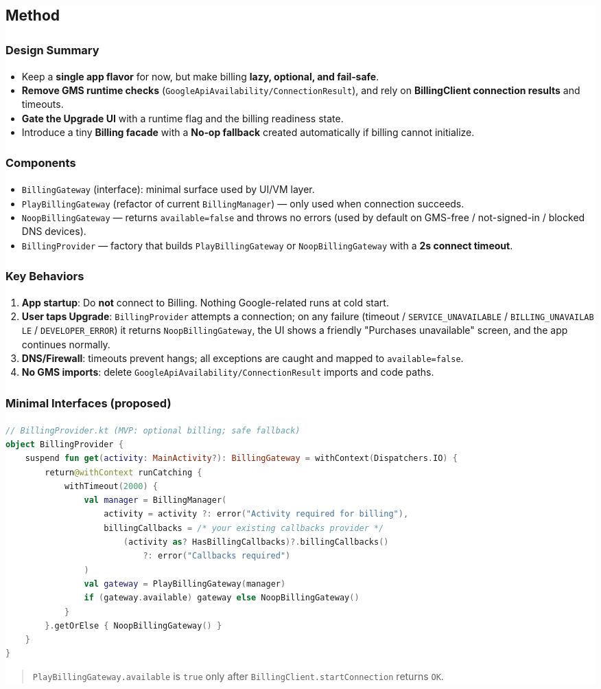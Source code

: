 

## Method

### Design Summary
- Keep a **single app flavor** for now, but make billing **lazy, optional, and fail‑safe**.
- **Remove GMS runtime checks** (`GoogleApiAvailability/ConnectionResult`), and rely on **BillingClient connection results** and timeouts.
- **Gate the Upgrade UI** with a runtime flag and the billing readiness state.
- Introduce a tiny **Billing facade** with a **No‑op fallback** created automatically if billing cannot initialize.

### Components
- `BillingGateway` (interface): minimal surface used by UI/VM layer.
- `PlayBillingGateway` (refactor of current `BillingManager`) — only used when connection succeeds.
- `NoopBillingGateway` — returns `available=false` and throws no errors (used by default on GMS-free / not-signed-in / blocked DNS devices).
- `BillingProvider` — factory that builds `PlayBillingGateway` or `NoopBillingGateway` with a **2s connect timeout**.

### Key Behaviors
1. **App startup**: Do **not** connect to Billing. Nothing Google-related runs at cold start.
2. **User taps Upgrade**: `BillingProvider` attempts a connection; on any failure (timeout / `SERVICE_UNAVAILABLE` / `BILLING_UNAVAILABLE` / `DEVELOPER_ERROR`) it returns `NoopBillingGateway`, the UI shows a friendly "Purchases unavailable" screen, and the app continues normally.
3. **DNS/Firewall**: timeouts prevent hangs; all exceptions are caught and mapped to `available=false`.
4. **No GMS imports**: delete `GoogleApiAvailability/ConnectionResult` imports and code paths.

### Minimal Interfaces (proposed)
```kotlin
// BillingProvider.kt (MVP: optional billing; safe fallback)
object BillingProvider {
    suspend fun get(activity: MainActivity?): BillingGateway = withContext(Dispatchers.IO) {
        return@withContext runCatching {
            withTimeout(2000) {
                val manager = BillingManager(
                    activity = activity ?: error("Activity required for billing"),
                    billingCallbacks = /* your existing callbacks provider */
                        (activity as? HasBillingCallbacks)?.billingCallbacks()
                            ?: error("Callbacks required")
                )
                val gateway = PlayBillingGateway(manager)
                if (gateway.available) gateway else NoopBillingGateway()
            }
        }.getOrElse { NoopBillingGateway() }
    }
}
```

> `PlayBillingGateway.available` is `true` only after `BillingClient.startConnection` returns `OK`.
